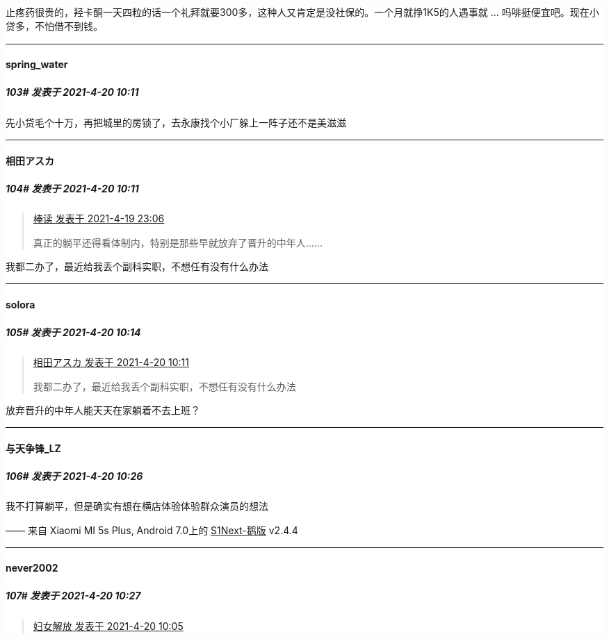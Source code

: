 止疼药很贵的，羟卡酮一天四粒的话一个礼拜就要300多，这种人又肯定是没社保的。一个月就挣1K5的人遇事就 ...</blockquote>
吗啡挺便宜吧。现在小贷多，不怕借不到钱。


*****

####  spring_water  
##### 103#       发表于 2021-4-20 10:11


先小贷毛个十万，再把城里的房锁了，去永康找个小厂躲上一阵子还不是美滋滋


*****

####  相田アスカ  
##### 104#       发表于 2021-4-20 10:11


<blockquote><a href="httphttps://bbs.saraba1st.com/2b/forum.php?mod=redirect&amp;goto=findpost&amp;pid=50992491&amp;ptid=1999936" target="_blank">棒读 发表于 2021-4-19 23:06</a>

真正的躺平还得看体制内，特别是那些早就放弃了晋升的中年人……</blockquote>
我都二办了，最近给我丢个副科实职，不想任有没有什么办法


*****

####  solora  
##### 105#       发表于 2021-4-20 10:14


<blockquote><a href="httphttps://bbs.saraba1st.com/2b/forum.php?mod=redirect&amp;goto=findpost&amp;pid=50995688&amp;ptid=1999936" target="_blank">相田アスカ 发表于 2021-4-20 10:11</a>

我都二办了，最近给我丢个副科实职，不想任有没有什么办法</blockquote>
放弃晋升的中年人能天天在家躺着不去上班？


*****

####  与天争锋_LZ  
##### 106#       发表于 2021-4-20 10:26


我不打算躺平，但是确实有想在横店体验体验群众演员的想法

—— 来自 Xiaomi MI 5s Plus, Android 7.0上的 [S1Next-鹅版](https://github.com/ykrank/S1-Next/releases) v2.4.4


*****

####  never2002  
##### 107#       发表于 2021-4-20 10:27


<blockquote><a href="httphttps://bbs.saraba1st.com/2b/forum.php?mod=redirect&amp;goto=findpost&amp;pid=50995594&amp;ptid=1999936" target="_blank">妇女解放 发表于 2021-4-20 10:05</a>

